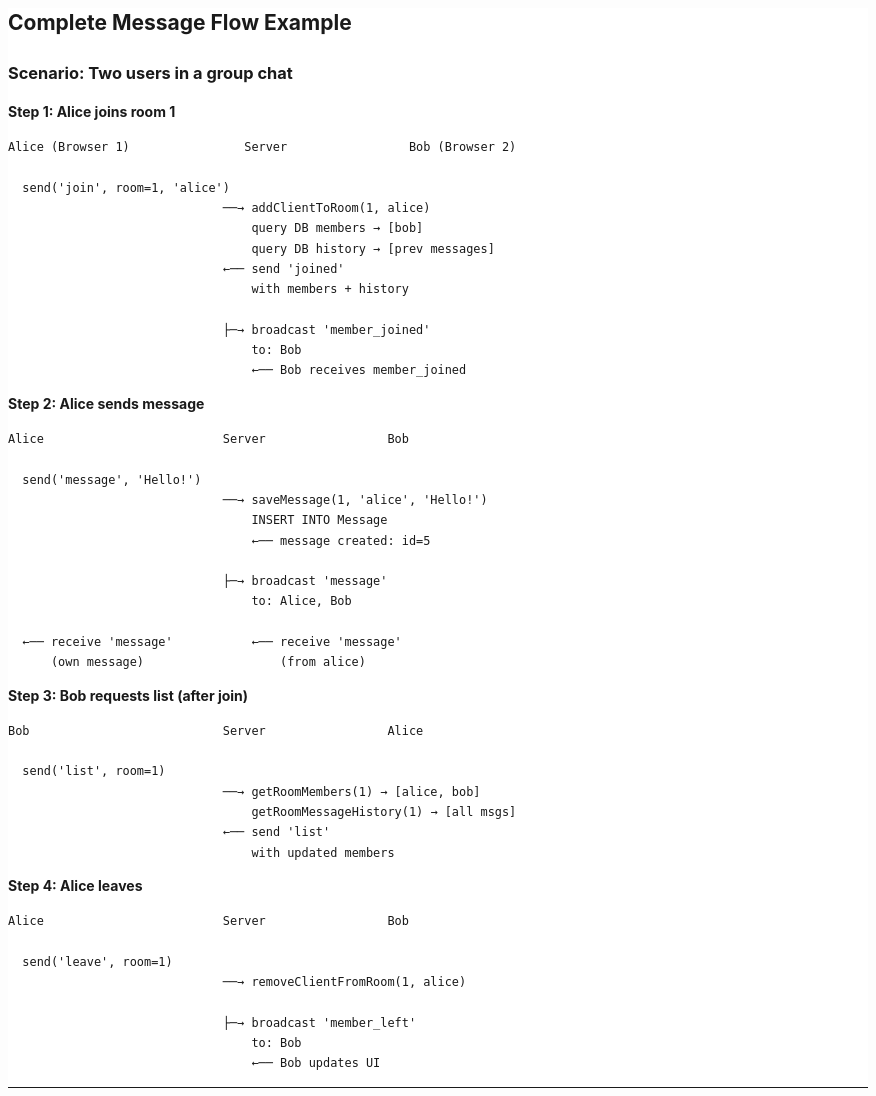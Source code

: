 
## Complete Message Flow Example

### Scenario: Two users in a group chat

**Step 1: Alice joins room 1**

```
Alice (Browser 1)                Server                 Bob (Browser 2)

  send('join', room=1, 'alice')
                              ──→ addClientToRoom(1, alice)
                                  query DB members → [bob]
                                  query DB history → [prev messages]
                              ←── send 'joined'
                                  with members + history

                              ├─→ broadcast 'member_joined'
                                  to: Bob
                                  ←── Bob receives member_joined
```

**Step 2: Alice sends message**

```
Alice                         Server                 Bob

  send('message', 'Hello!')
                              ──→ saveMessage(1, 'alice', 'Hello!')
                                  INSERT INTO Message
                                  ←── message created: id=5

                              ├─→ broadcast 'message'
                                  to: Alice, Bob

  ←── receive 'message'           ←── receive 'message'
      (own message)                   (from alice)
```

**Step 3: Bob requests list (after join)**

```
Bob                           Server                 Alice

  send('list', room=1)
                              ──→ getRoomMembers(1) → [alice, bob]
                                  getRoomMessageHistory(1) → [all msgs]
                              ←── send 'list'
                                  with updated members
```

**Step 4: Alice leaves**

```
Alice                         Server                 Bob

  send('leave', room=1)
                              ──→ removeClientFromRoom(1, alice)

                              ├─→ broadcast 'member_left'
                                  to: Bob
                                  ←── Bob updates UI
```

---